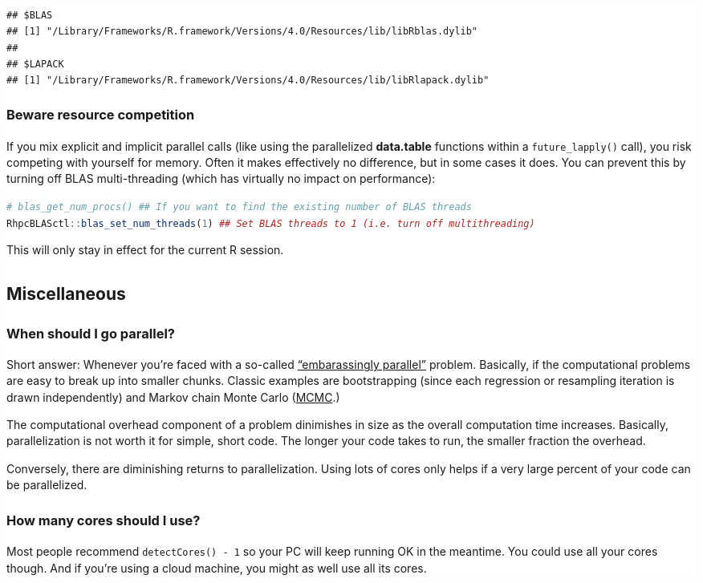    ## $BLAS
    ## [1] "/Library/Frameworks/R.framework/Versions/4.0/Resources/lib/libRblas.dylib"
    ## 
    ## $LAPACK
    ## [1] "/Library/Frameworks/R.framework/Versions/4.0/Resources/lib/libRlapack.dylib"

### Beware resource competition

If you mix explicit and implicit parallel calls (like using the
parallelized **data.table** functions within a `future_lapply()` call),
you risk competing with yourself for memory. Often it makes effectively
no difference, but in some cases it does. You can prevent this by
turning off BLAS multi-threading (which has virtually no impact on
performance):

``` r
# blas_get_num_procs() ## If you want to find the existing number of BLAS threads
RhpcBLASctl::blas_set_num_threads(1) ## Set BLAS threads to 1 (i.e. turn off multithreading)
```

This will only stay in effect for the current R session.

## Miscellaneous

### When should I go parallel?

Short answer: Whenever you’re faced with a so-called [“embarassingly
parallel”](https://en.wikipedia.org/wiki/Embarrassingly_parallel)
problem. Basically, if the computational problems are easy to break up
into smaller chunks. Classic examples are bootstrapping (since each
regression or resampling iteration is drawn independently) and Markov
chain Monte Carlo
([MCMC](https://en.wikipedia.org/wiki/Markov_chain_Monte_Carlo).)

The computational overhead component of a problem dinimishes in size as
the overall computation time increases. Basically, parallelization is
not worth it for simple, short code. The longer your code takes to run,
the smaller fraction the overhead.

Conversely, there are diminishing returns to parallelization. Using lots
of cores only helps if a very large percent of your code can be
parallelized.

### How many cores should I use?

Most people recommend `detectCores() - 1` so your PC will keep running
OK in the meantime. You could use all your cores though. And if you’re
using a cloud machine, you might as well use all its cores.
